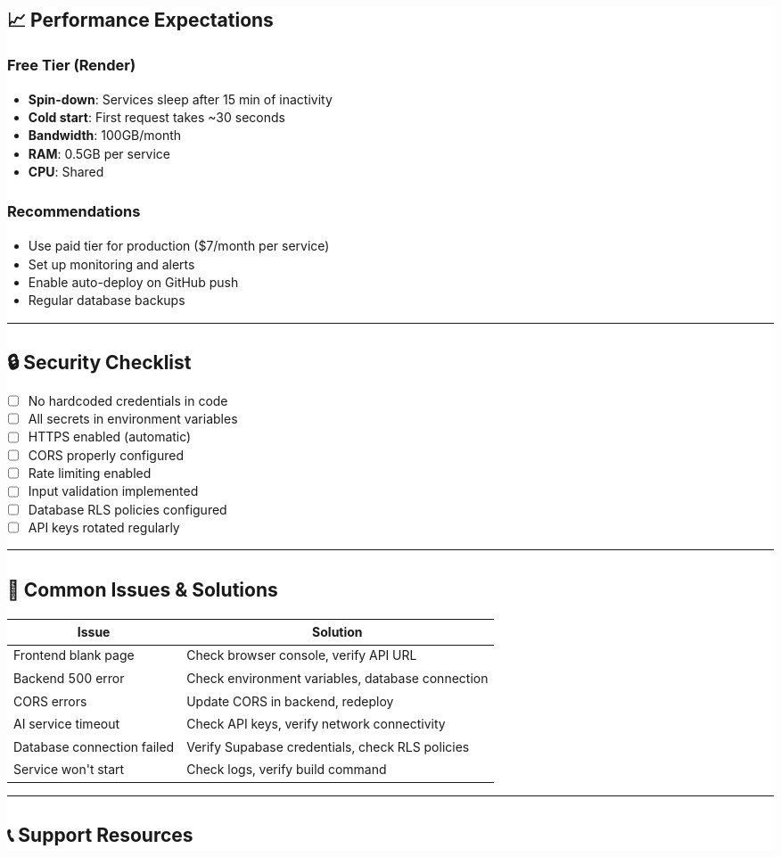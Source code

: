 
## 📈 Performance Expectations

### Free Tier (Render)
- **Spin-down**: Services sleep after 15 min of inactivity
- **Cold start**: First request takes ~30 seconds
- **Bandwidth**: 100GB/month
- **RAM**: 0.5GB per service
- **CPU**: Shared

### Recommendations
- Use paid tier for production ($7/month per service)
- Set up monitoring and alerts
- Enable auto-deploy on GitHub push
- Regular database backups

---

## 🔒 Security Checklist

- [ ] No hardcoded credentials in code
- [ ] All secrets in environment variables
- [ ] HTTPS enabled (automatic)
- [ ] CORS properly configured
- [ ] Rate limiting enabled
- [ ] Input validation implemented
- [ ] Database RLS policies configured
- [ ] API keys rotated regularly

---

## 🐛 Common Issues & Solutions

| Issue | Solution |
|-------|----------|
| Frontend blank page | Check browser console, verify API URL |
| Backend 500 error | Check environment variables, database connection |
| CORS errors | Update CORS in backend, redeploy |
| AI service timeout | Check API keys, verify network connectivity |
| Database connection failed | Verify Supabase credentials, check RLS policies |
| Service won't start | Check logs, verify build command |

---

## 📞 Support Resources
